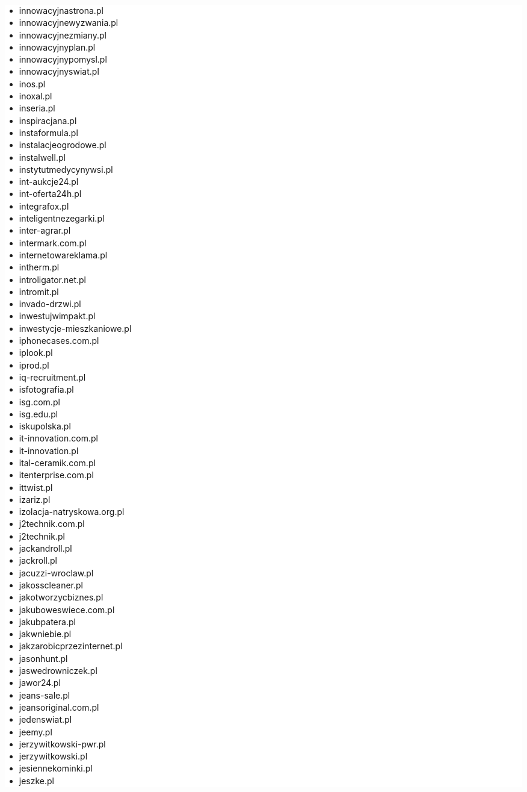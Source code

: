 - innowacyjnastrona.pl
- innowacyjnewyzwania.pl
- innowacyjnezmiany.pl
- innowacyjnyplan.pl
- innowacyjnypomysl.pl
- innowacyjnyswiat.pl
- inos.pl
- inoxal.pl
- inseria.pl
- inspiracjana.pl
- instaformula.pl
- instalacjeogrodowe.pl
- instalwell.pl
- instytutmedycynywsi.pl
- int-aukcje24.pl
- int-oferta24h.pl
- integrafox.pl
- inteligentnezegarki.pl
- inter-agrar.pl
- intermark.com.pl
- internetowareklama.pl
- intherm.pl
- introligator.net.pl
- intromit.pl
- invado-drzwi.pl
- inwestujwimpakt.pl
- inwestycje-mieszkaniowe.pl
- iphonecases.com.pl
- iplook.pl
- iprod.pl
- iq-recruitment.pl
- isfotografia.pl
- isg.com.pl
- isg.edu.pl
- iskupolska.pl
- it-innovation.com.pl
- it-innovation.pl
- ital-ceramik.com.pl
- itenterprise.com.pl
- ittwist.pl
- izariz.pl
- izolacja-natryskowa.org.pl
- j2technik.com.pl
- j2technik.pl
- jackandroll.pl
- jackroll.pl
- jacuzzi-wroclaw.pl
- jakosscleaner.pl
- jakotworzycbiznes.pl
- jakuboweswiece.com.pl
- jakubpatera.pl
- jakwniebie.pl
- jakzarobicprzezinternet.pl
- jasonhunt.pl
- jaswedrowniczek.pl
- jawor24.pl
- jeans-sale.pl
- jeansoriginal.com.pl
- jedenswiat.pl
- jeemy.pl
- jerzywitkowski-pwr.pl
- jerzywitkowski.pl
- jesiennekominki.pl
- jeszke.pl